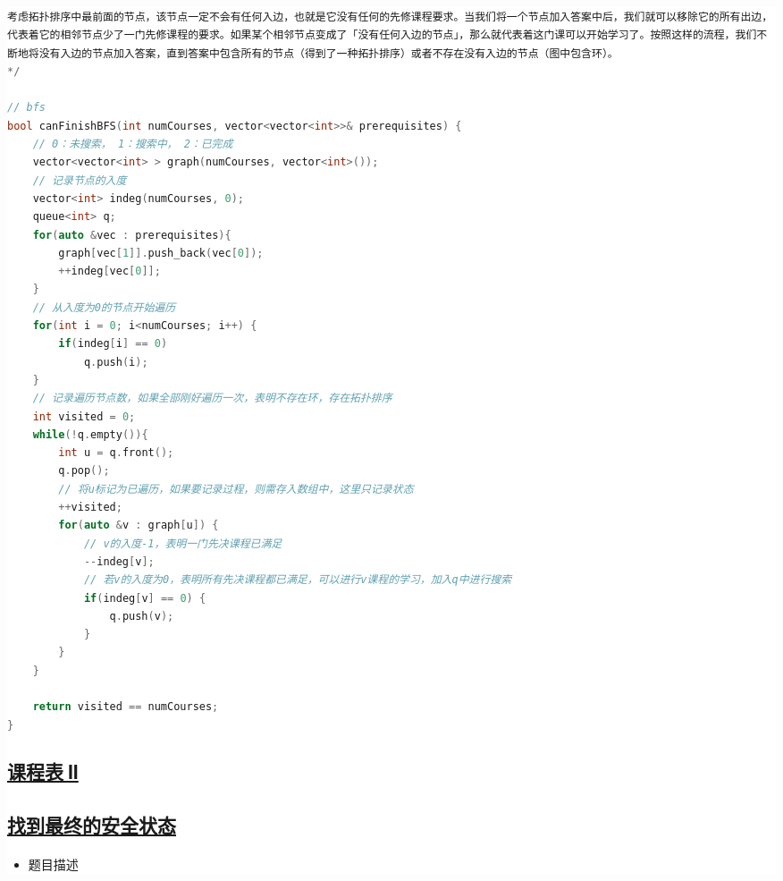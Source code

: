   ```c++
  考虑拓扑排序中最前面的节点，该节点一定不会有任何入边，也就是它没有任何的先修课程要求。当我们将一个节点加入答案中后，我们就可以移除它的所有出边，代表着它的相邻节点少了一门先修课程的要求。如果某个相邻节点变成了「没有任何入边的节点」，那么就代表着这门课可以开始学习了。按照这样的流程，我们不断地将没有入边的节点加入答案，直到答案中包含所有的节点（得到了一种拓扑排序）或者不存在没有入边的节点（图中包含环）。
  */
  
  // bfs
  bool canFinishBFS(int numCourses, vector<vector<int>>& prerequisites) {
      // 0：未搜索， 1：搜索中， 2：已完成
      vector<vector<int> > graph(numCourses, vector<int>());
      // 记录节点的入度
      vector<int> indeg(numCourses, 0);
      queue<int> q;
      for(auto &vec : prerequisites){
          graph[vec[1]].push_back(vec[0]);
          ++indeg[vec[0]];
      }
      // 从入度为0的节点开始遍历
      for(int i = 0; i<numCourses; i++) {
          if(indeg[i] == 0)
              q.push(i);
      }
      // 记录遍历节点数，如果全部刚好遍历一次，表明不存在环，存在拓扑排序
      int visited = 0;
      while(!q.empty()){
          int u = q.front();
          q.pop();
          // 将u标记为已遍历，如果要记录过程，则需存入数组中，这里只记录状态
          ++visited;
          for(auto &v : graph[u]) {
              // v的入度-1，表明一门先决课程已满足
              --indeg[v];
              // 若v的入度为0，表明所有先决课程都已满足，可以进行v课程的学习，加入q中进行搜索
              if(indeg[v] == 0) {
                  q.push(v);
              }
          }
      }
  
      return visited == numCourses;
  }
  
  ```

## [课程表 II](https://leetcode-cn.com/problems/course-schedule-ii/)

## [找到最终的安全状态](https://leetcode-cn.com/problems/find-eventual-safe-states/)

* 题目描述
